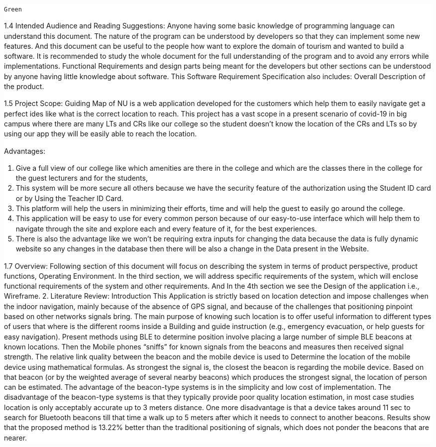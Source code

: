  	Green 
1.4 Intended Audience and Reading Suggestions:
Anyone having some basic knowledge of programming language can understand this document. The nature of the program can be understood by developers so that they can implement some new features. And this document can be useful to the people how want to explore the domain of tourism and wanted to build a software. It is recommended to study the whole document for the full understanding of the program and to avoid any errors while implementations. Functional Requirements and design parts being meant for the developers but other sections can be understood by anyone having little knowledge about software.
This Software Requirement Specification also includes: Overall Description of the product.



1.5 Project Scope: 
Guiding Map of NU is a web application developed for the customers which help them to easily navigate get a perfect ides like what is the correct location to reach. This project has a vast scope in a present scenario of covid-19 in big campus where there are many LTs and CRs like our college so the student doesn’t know the location of the CRs and LTs so by using our app they will be easily able to reach the location.

Advantages:
1.	Give a full view of our college like which amenities are there in the college and which are the classes there in the college for the guest lecturers and for the students,
2.	This system will be more secure all others because we have the security feature of the authorization using the Student ID card or by Using the Teacher ID Card.
3.	This platform will help the users in minimizing their efforts, time and will help the guest to easily go around the college.  
4.	This application will be easy to use for every common person because of our easy-to-use interface which will help them to navigate through the site and explore each and every feature of it, for the best experiences.
5.	There is also the advantage like we won’t be requiring extra inputs for changing the data because the data is fully dynamic website so any changes in the database then there will be also a change in the Data present in the Website.

1.7 Overview:
 Following section of this document will focus on describing the system in terms of product perspective, product functions, Operating Environment. In the third section, we will address specific requirements of the system, which will enclose functional requirements of the system and other requirements. And In the 4th section we see the Design of the application i.e., Wireframe.
2. Literature Review:
Introduction
This Application is strictly based on location detection and impose challenges when the indoor navigation, mainly because of the absence of GPS signal, and because of the challenges that positioning pinpoint based on other networks signals bring. 
The main purpose of knowing such location is to offer useful information to different types of users that where is the different rooms inside a Building and guide instruction (e.g., emergency evacuation, or help guests for easy navigation). 
Present methods using BLE to determine position involve placing a large number of simple BLE beacons at known locations.
Then the Mobile phones “sniffs” for known signals from the beacons and measures then received signal strength. The relative link quality between the beacon and the mobile device is used to Determine the location of the mobile device using mathematical formulas. As strongest the signal is, the closest the beacon is regarding the mobile device. Based on that beacon (or by the weighted average of several nearby beacons) which produces the strongest signal, the location of person can be estimated. The advantage of the beacon-type systems is in the simplicity and low cost of implementation.
 The disadvantage of the beacon-type systems is that they typically provide poor quality location estimation, in most case studies location is only acceptably accurate up to 3 meters distance. One more disadvantage is that a device takes around 11 sec to search for Bluetooth beacons till that time a walk up to 5 meters after which it needs to connect to another beacons.
Results show that the proposed method is 13.22% better than the traditional positioning of signals, which does not ponder the beacons that are nearer.
